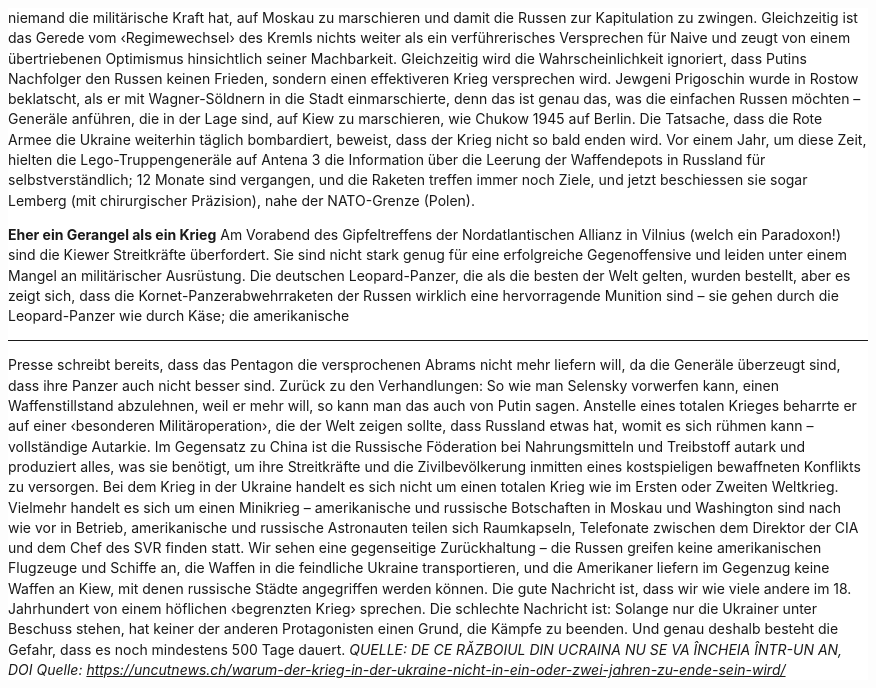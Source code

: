 niemand die militärische Kraft hat, auf Moskau zu marschieren und damit die Russen zur Kapitulation zu
zwingen. Gleichzeitig ist das Gerede vom ‹Regimewechsel› des Kremls nichts weiter als ein verführerisches
Versprechen für Naive und zeugt von einem übertriebenen Optimismus hinsichtlich seiner Machbarkeit.
Gleichzeitig wird die Wahrscheinlichkeit ignoriert, dass Putins Nachfolger den Russen keinen Frieden, sondern einen effektiveren Krieg versprechen wird. Jewgeni Prigoschin wurde in Rostow beklatscht, als er mit
Wagner-Söldnern in die Stadt einmarschierte, denn das ist genau das, was die einfachen Russen möchten
– Generäle anführen, die in der Lage sind, auf Kiew zu marschieren, wie Chukow 1945 auf Berlin.
Die Tatsache, dass die Rote Armee die Ukraine weiterhin täglich bombardiert, beweist, dass der Krieg nicht
so bald enden wird. Vor einem Jahr, um diese Zeit, hielten die Lego-Truppengeneräle auf Antena 3 die Information über die Leerung der Waffendepots in Russland für selbstverständlich; 12 Monate sind vergangen, und die Raketen treffen immer noch Ziele, und jetzt beschiessen sie sogar Lemberg (mit chirurgischer
Präzision), nahe der NATO-Grenze (Polen).

**Eher ein Gerangel als ein Krieg**
Am Vorabend des Gipfeltreffens der Nordatlantischen Allianz in Vilnius (welch ein Paradoxon!) sind die
Kiewer Streitkräfte überfordert. Sie sind nicht stark genug für eine erfolgreiche Gegenoffensive und leiden
unter einem Mangel an militärischer Ausrüstung. Die deutschen Leopard-Panzer, die als die besten der
Welt gelten, wurden bestellt, aber es zeigt sich, dass die Kornet-Panzerabwehrraketen der Russen wirklich
eine hervorragende Munition sind – sie gehen durch die Leopard-Panzer wie durch Käse; die amerikanische


-----

Presse schreibt bereits, dass das Pentagon die versprochenen Abrams nicht mehr liefern will, da die Generäle überzeugt sind, dass ihre Panzer auch nicht besser sind.
Zurück zu den Verhandlungen: So wie man Selensky vorwerfen kann, einen Waffenstillstand abzulehnen,
weil er mehr will, so kann man das auch von Putin sagen. Anstelle eines totalen Krieges beharrte er auf
einer ‹besonderen Militäroperation›, die der Welt zeigen sollte, dass Russland etwas hat, womit es sich rühmen kann – vollständige Autarkie. Im Gegensatz zu China ist die Russische Föderation bei Nahrungsmitteln
und Treibstoff autark und produziert alles, was sie benötigt, um ihre Streitkräfte und die Zivilbevölkerung
inmitten eines kostspieligen bewaffneten Konflikts zu versorgen.
Bei dem Krieg in der Ukraine handelt es sich nicht um einen totalen Krieg wie im Ersten oder Zweiten Weltkrieg. Vielmehr handelt es sich um einen Minikrieg – amerikanische und russische Botschaften in Moskau
und Washington sind nach wie vor in Betrieb, amerikanische und russische Astronauten teilen sich Raumkapseln, Telefonate zwischen dem Direktor der CIA und dem Chef des SVR finden statt. Wir sehen eine
gegenseitige Zurückhaltung – die Russen greifen keine amerikanischen Flugzeuge und Schiffe an, die Waffen in die feindliche Ukraine transportieren, und die Amerikaner liefern im Gegenzug keine Waffen an Kiew,
mit denen russische Städte angegriffen werden können.
Die gute Nachricht ist, dass wir wie viele andere im 18. Jahrhundert von einem höflichen ‹begrenzten Krieg›
sprechen. Die schlechte Nachricht ist: Solange nur die Ukrainer unter Beschuss stehen, hat keiner der
anderen Protagonisten einen Grund, die Kämpfe zu beenden. Und genau deshalb besteht die Gefahr, dass
es noch mindestens 500 Tage dauert.
_QUELLE: DE CE RĂZBOIUL DIN UCRAINA NU SE VA ÎNCHEIA ÎNTR-UN AN, DOI_
_Quelle: https://uncutnews.ch/warum-der-krieg-in-der-ukraine-nicht-in-ein-oder-zwei-jahren-zu-ende-sein-wird/_
